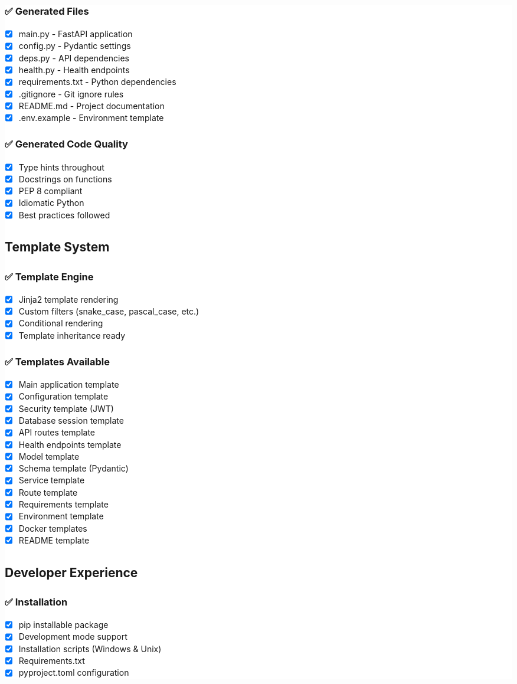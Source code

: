 ### ✅ Generated Files
- [x] main.py - FastAPI application
- [x] config.py - Pydantic settings
- [x] deps.py - API dependencies
- [x] health.py - Health endpoints
- [x] requirements.txt - Python dependencies
- [x] .gitignore - Git ignore rules
- [x] README.md - Project documentation
- [x] .env.example - Environment template

### ✅ Generated Code Quality
- [x] Type hints throughout
- [x] Docstrings on functions
- [x] PEP 8 compliant
- [x] Idiomatic Python
- [x] Best practices followed

## Template System

### ✅ Template Engine
- [x] Jinja2 template rendering
- [x] Custom filters (snake_case, pascal_case, etc.)
- [x] Conditional rendering
- [x] Template inheritance ready

### ✅ Templates Available
- [x] Main application template
- [x] Configuration template
- [x] Security template (JWT)
- [x] Database session template
- [x] API routes template
- [x] Health endpoints template
- [x] Model template
- [x] Schema template (Pydantic)
- [x] Service template
- [x] Route template
- [x] Requirements template
- [x] Environment template
- [x] Docker templates
- [x] README template

## Developer Experience

### ✅ Installation
- [x] pip installable package
- [x] Development mode support
- [x] Installation scripts (Windows & Unix)
- [x] Requirements.txt
- [x] pyproject.toml configuration
